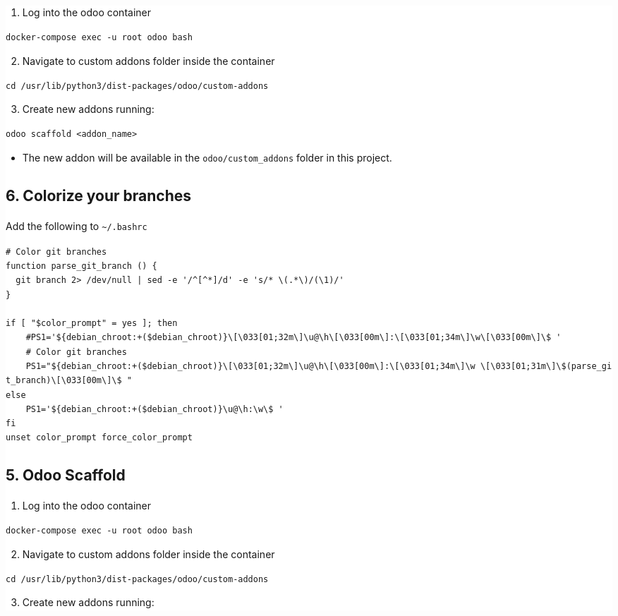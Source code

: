 1. Log into the odoo container

```
docker-compose exec -u root odoo bash
```

2. Navigate to custom addons folder inside the container

```
cd /usr/lib/python3/dist-packages/odoo/custom-addons
```

3. Create new addons running:

```
odoo scaffold <addon_name>
```

- The new addon will be available in the `odoo/custom_addons` folder in this project.

## 6. Colorize your branches

Add the following to `~/.bashrc`

```
# Color git branches
function parse_git_branch () {
  git branch 2> /dev/null | sed -e '/^[^*]/d' -e 's/* \(.*\)/(\1)/'
}

if [ "$color_prompt" = yes ]; then
    #PS1='${debian_chroot:+($debian_chroot)}\[\033[01;32m\]\u@\h\[\033[00m\]:\[\033[01;34m\]\w\[\033[00m\]\$ '
    # Color git branches
    PS1="${debian_chroot:+($debian_chroot)}\[\033[01;32m\]\u@\h\[\033[00m\]:\[\033[01;34m\]\w \[\033[01;31m\]\$(parse_git_branch)\[\033[00m\]\$ "
else
    PS1='${debian_chroot:+($debian_chroot)}\u@\h:\w\$ '
fi
unset color_prompt force_color_prompt
```

## 5. Odoo Scaffold

1. Log into the odoo container

```
docker-compose exec -u root odoo bash
```

2. Navigate to custom addons folder inside the container

```
cd /usr/lib/python3/dist-packages/odoo/custom-addons
```

3. Create new addons running:
